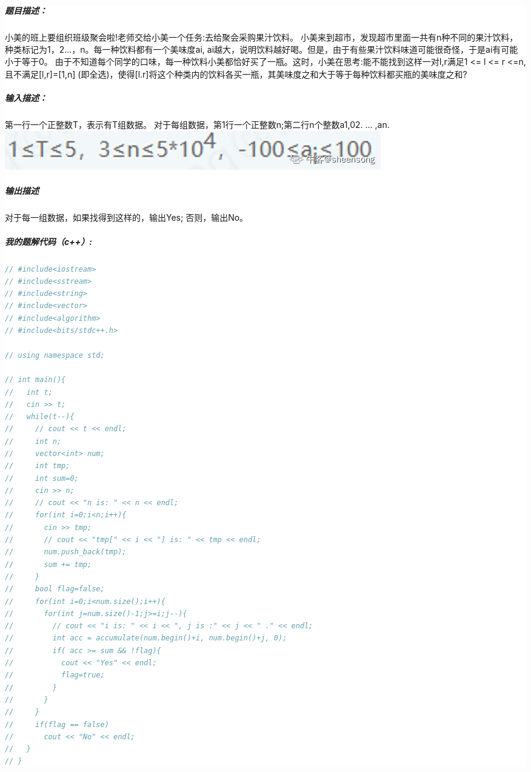 ##### 题目描述：

小美的班上要组织班级聚会啦!老师交给小美一个任务:去给聚会采购果汁饮料。
小美来到超市，发现超市里面一共有n种不同的果汁饮料，种类标记为1，2...，n。每一种饮料都有一个美味度ai, ai越大，说明饮料越好喝。但是，由于有些果汁饮料味道可能很奇怪，于是ai有可能小于等于0。
由于不知道每个同学的口味，每一种饮料小美都恰好买了一瓶。这时，小美在思考:能不能找到这样一对I,r满足1 <= l <= r <=n,且不满足[l,r]=[1,n] (即全选)，使得[l.r]将这个种类内的饮料各买一瓶，其美味度之和大于等于每种饮料都买瓶的美味度之和?

##### 输入描述：

第一行一个正整数T，表示有T组数据。
对于每组数据，第1行一个正整数n;第二行n个整数a1,02. ... ,an.
![img](%E7%BE%8E%E5%9B%BE-C++%E6%B5%8B%E8%AF%95%E5%BC%80%E5%8F%91-%E5%AE%9E%E4%B9%A0-%E7%AC%94%E8%AF%95%E9%A2%98/1B9316D9A05032D5981DACE278C4AB23.png)

##### 输出描述

对于每一组数据，如果找得到这样的，输出Yes; 否则，输出No。

##### **我的题解代码（c++）:**

```c++
// #include<iostream>
// #include<sstream>
// #include<string>
// #include<vector>
// #include<algorithm>
// #include<bits/stdc++.h>

// using namespace std;

// int main(){
//   int t;
//   cin >> t;
//   while(t--){
//     // cout << t << endl;
//     int n;
//     vector<int> num;
//     int tmp;
//     int sum=0;
//     cin >> n;
//     // cout << "n is: " << n << endl;
//     for(int i=0;i<n;i++){      
//       cin >> tmp;
//       // cout << "tmp[" << i << "] is: " << tmp << endl;
//       num.push_back(tmp);
//       sum += tmp;
//     }
//     bool flag=false;
//     for(int i=0;i<num.size();i++){
//       for(int j=num.size()-1;j>=i;j--){
//         // cout << "i is: " << i << ", j is :" << j << " ." << endl;
//         int acc = accumulate(num.begin()+i, num.begin()+j, 0);
//         if( acc >= sum && !flag){
//           cout << "Yes" << endl;
//           flag=true;
//         } 
//       }
//     }
//     if(flag == false)
//       cout << "No" << endl;
//   }
// } 
```
